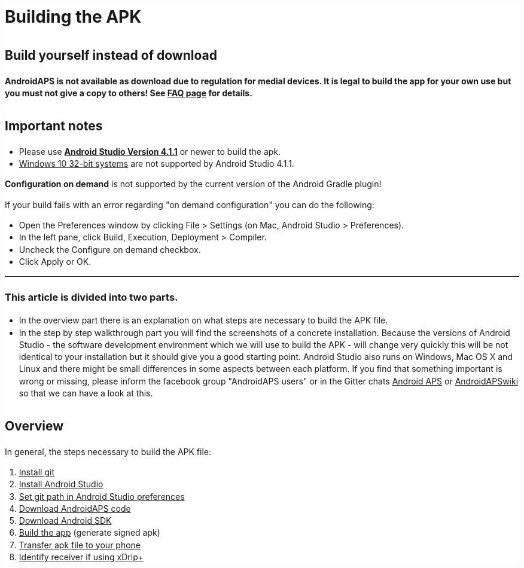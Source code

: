 # Building the APK

## Build yourself instead of download

**AndroidAPS is not available as download due to regulation for medial devices. It is legal to build the app for your own use but you must not give a copy to others! See [FAQ page](../Getting-Started/FAQ.md) for details.**

## Important notes

* Please use **[Android Studio Version 4.1.1](https://developer.android.com/studio/)** or newer to build the apk.
* [Windows 10 32-bit systems](../Installing-AndroidAPS/troubleshooting_androidstudio#unable-to-start-daemon-process) are not supported by Android Studio 4.1.1.

**Configuration on demand** is not supported by the current version of the Android Gradle plugin!

If your build fails with an error regarding "on demand configuration" you can do the following:

* Open the Preferences window by clicking File > Settings (on Mac, Android Studio > Preferences).
* In the left pane, click Build, Execution, Deployment > Compiler.
* Uncheck the Configure on demand checkbox.
* Click Apply or OK.

* * *

### This article is divided into two parts.

* In the overview part there is an explanation on what steps are necessary to build the APK file.
* In the step by step walkthrough part you will find the screenshots of a concrete installation. Because the versions of Android Studio - the software development environment which we will use to build the APK - will change very quickly this will be not identical to your installation but it should give you a good starting point. Android Studio also runs on Windows, Mac OS X and Linux and there might be small differences in some aspects between each platform. If you find that something important is wrong or missing, please inform the facebook group "AndroidAPS users" or in the Gitter chats [Android APS](https://gitter.im/MilosKozak/AndroidAPS) or [AndroidAPSwiki](https://gitter.im/AndroidAPSwiki/Lobby) so that we can have a look at this.

## Overview

In general, the steps necessary to build the APK file:

1. [Install git](../Installing-AndroidAPS/git-install.rst)
2. [Install Android Studio](../Installing-AndroidAPS/Building-APK#install-android-studio)
3. [Set git path in Android Studio preferences](../Installing-AndroidAPS/Building-APK#set-git-path-in-preferences)
4. [Download AndroidAPS code](../Installing-AndroidAPS/Building-APK#download-androidaps-code)
5. [Download Android SDK](../Installing-AndroidAPS/Building-APK#download-android-sdk)
6. [Build the app](../Installing-AndroidAPS/Building-APK#generate-signed-apk) (generate signed apk)
7. [Transfer apk file to your phone](../Installing-AndroidAPS/Building-APK#transfer-apk-to-smartphone)
8. [Identify receiver if using xDrip+](../Installing-AndroidAPS/Building-APK#identify-receiver-if-using-xdrip)
